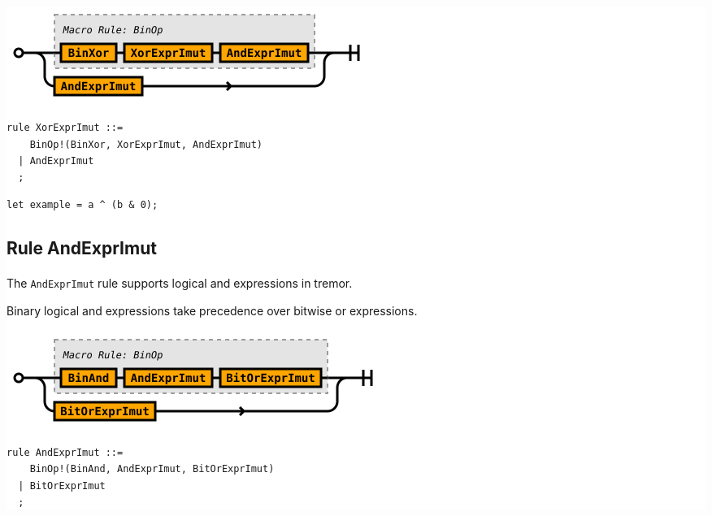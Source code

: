 

<img src="./svg/xorexprimut.svg" alt="XorExprImut" width="443" height="119"/>

```ebnf
rule XorExprImut ::=
    BinOp!(BinXor, XorExprImut, AndExprImut) 
  | AndExprImut 
  ;

```





```tremor
let example = a ^ (b & 0);
```



## Rule AndExprImut

The `AndExprImut` rule supports logical and expressions in tremor.

Binary logical and expressions take precedence over bitwise or expressions.



<img src="./svg/andexprimut.svg" alt="AndExprImut" width="459" height="119"/>

```ebnf
rule AndExprImut ::=
    BinOp!(BinAnd, AndExprImut, BitOrExprImut) 
  | BitOrExprImut 
  ;

```

